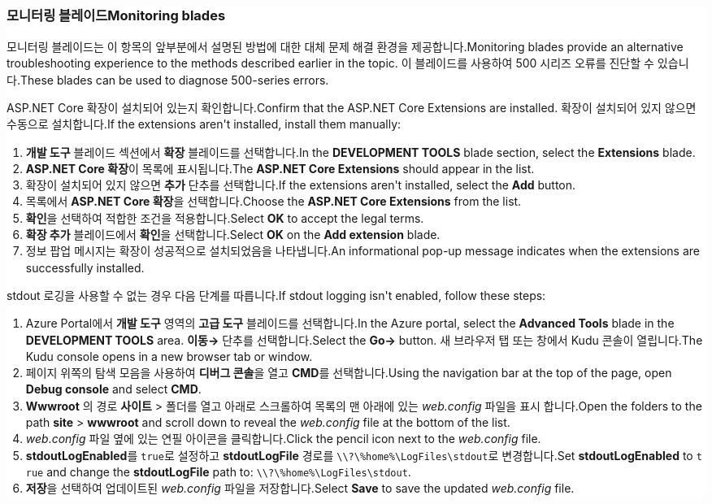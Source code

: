 ### <a name="monitoring-blades"></a><span data-ttu-id="48d29-353">모니터링 블레이드</span><span class="sxs-lookup"><span data-stu-id="48d29-353">Monitoring blades</span></span>

<span data-ttu-id="48d29-354">모니터링 블레이드는 이 항목의 앞부분에서 설명된 방법에 대한 대체 문제 해결 환경을 제공합니다.</span><span class="sxs-lookup"><span data-stu-id="48d29-354">Monitoring blades provide an alternative troubleshooting experience to the methods described earlier in the topic.</span></span> <span data-ttu-id="48d29-355">이 블레이드를 사용하여 500 시리즈 오류를 진단할 수 있습니다.</span><span class="sxs-lookup"><span data-stu-id="48d29-355">These blades can be used to diagnose 500-series errors.</span></span>

<span data-ttu-id="48d29-356">ASP.NET Core 확장이 설치되어 있는지 확인합니다.</span><span class="sxs-lookup"><span data-stu-id="48d29-356">Confirm that the ASP.NET Core Extensions are installed.</span></span> <span data-ttu-id="48d29-357">확장이 설치되어 있지 않으면 수동으로 설치합니다.</span><span class="sxs-lookup"><span data-stu-id="48d29-357">If the extensions aren't installed, install them manually:</span></span>

1. <span data-ttu-id="48d29-358">**개발 도구** 블레이드 섹션에서 **확장** 블레이드를 선택합니다.</span><span class="sxs-lookup"><span data-stu-id="48d29-358">In the **DEVELOPMENT TOOLS** blade section, select the **Extensions** blade.</span></span>
1. <span data-ttu-id="48d29-359">**ASP.NET Core 확장**이 목록에 표시됩니다.</span><span class="sxs-lookup"><span data-stu-id="48d29-359">The **ASP.NET Core Extensions** should appear in the list.</span></span>
1. <span data-ttu-id="48d29-360">확장이 설치되어 있지 않으면 **추가** 단추를 선택합니다.</span><span class="sxs-lookup"><span data-stu-id="48d29-360">If the extensions aren't installed, select the **Add** button.</span></span>
1. <span data-ttu-id="48d29-361">목록에서 **ASP.NET Core 확장**을 선택합니다.</span><span class="sxs-lookup"><span data-stu-id="48d29-361">Choose the **ASP.NET Core Extensions** from the list.</span></span>
1. <span data-ttu-id="48d29-362">**확인**을 선택하여 적합한 조건을 적용합니다.</span><span class="sxs-lookup"><span data-stu-id="48d29-362">Select **OK** to accept the legal terms.</span></span>
1. <span data-ttu-id="48d29-363">**확장 추가** 블레이드에서 **확인**을 선택합니다.</span><span class="sxs-lookup"><span data-stu-id="48d29-363">Select **OK** on the **Add extension** blade.</span></span>
1. <span data-ttu-id="48d29-364">정보 팝업 메시지는 확장이 성공적으로 설치되었음을 나타냅니다.</span><span class="sxs-lookup"><span data-stu-id="48d29-364">An informational pop-up message indicates when the extensions are successfully installed.</span></span>

<span data-ttu-id="48d29-365">stdout 로깅을 사용할 수 없는 경우 다음 단계를 따릅니다.</span><span class="sxs-lookup"><span data-stu-id="48d29-365">If stdout logging isn't enabled, follow these steps:</span></span>

1. <span data-ttu-id="48d29-366">Azure Portal에서 **개발 도구** 영역의 **고급 도구** 블레이드를 선택합니다.</span><span class="sxs-lookup"><span data-stu-id="48d29-366">In the Azure portal, select the **Advanced Tools** blade in the **DEVELOPMENT TOOLS** area.</span></span> <span data-ttu-id="48d29-367">**이동&rarr;** 단추를 선택합니다.</span><span class="sxs-lookup"><span data-stu-id="48d29-367">Select the **Go&rarr;** button.</span></span> <span data-ttu-id="48d29-368">새 브라우저 탭 또는 창에서 Kudu 콘솔이 열립니다.</span><span class="sxs-lookup"><span data-stu-id="48d29-368">The Kudu console opens in a new browser tab or window.</span></span>
1. <span data-ttu-id="48d29-369">페이지 위쪽의 탐색 모음을 사용하여 **디버그 콘솔**을 열고 **CMD**를 선택합니다.</span><span class="sxs-lookup"><span data-stu-id="48d29-369">Using the navigation bar at the top of the page, open **Debug console** and select **CMD**.</span></span>
1. <span data-ttu-id="48d29-370">**Wwwroot** 의 경로 **사이트** > 폴더를 열고 아래로 스크롤하여 목록의 맨 아래에 있는 *web.config* 파일을 표시 합니다.</span><span class="sxs-lookup"><span data-stu-id="48d29-370">Open the folders to the path **site** > **wwwroot** and scroll down to reveal the *web.config* file at the bottom of the list.</span></span>
1. <span data-ttu-id="48d29-371">*web.config* 파일 옆에 있는 연필 아이콘을 클릭합니다.</span><span class="sxs-lookup"><span data-stu-id="48d29-371">Click the pencil icon next to the *web.config* file.</span></span>
1. <span data-ttu-id="48d29-372">**stdoutLogEnabled**를 `true`로 설정하고 **stdoutLogFile** 경로를 `\\?\%home%\LogFiles\stdout`로 변경합니다.</span><span class="sxs-lookup"><span data-stu-id="48d29-372">Set **stdoutLogEnabled** to `true` and change the **stdoutLogFile** path to: `\\?\%home%\LogFiles\stdout`.</span></span>
1. <span data-ttu-id="48d29-373">**저장**을 선택하여 업데이트된 *web.config* 파일을 저장합니다.</span><span class="sxs-lookup"><span data-stu-id="48d29-373">Select **Save** to save the updated *web.config* file.</span></span>
